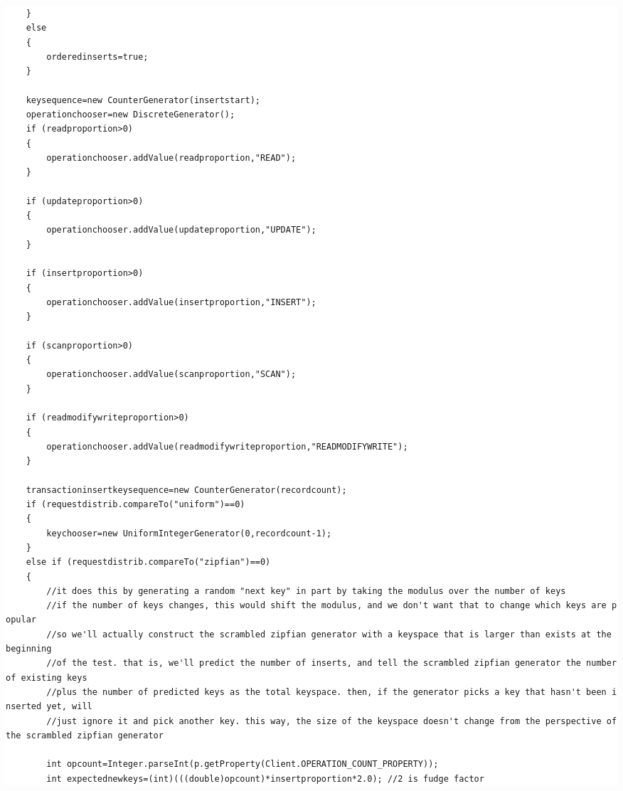 		}
		else
		{
			orderedinserts=true;
		}

		keysequence=new CounterGenerator(insertstart);
		operationchooser=new DiscreteGenerator();
		if (readproportion>0)
		{
			operationchooser.addValue(readproportion,"READ");
		}

		if (updateproportion>0)
		{
			operationchooser.addValue(updateproportion,"UPDATE");
		}

		if (insertproportion>0)
		{
			operationchooser.addValue(insertproportion,"INSERT");
		}
		
		if (scanproportion>0)
		{
			operationchooser.addValue(scanproportion,"SCAN");
		}
		
		if (readmodifywriteproportion>0)
		{
			operationchooser.addValue(readmodifywriteproportion,"READMODIFYWRITE");
		}

		transactioninsertkeysequence=new CounterGenerator(recordcount);
		if (requestdistrib.compareTo("uniform")==0)
		{
			keychooser=new UniformIntegerGenerator(0,recordcount-1);
		}
		else if (requestdistrib.compareTo("zipfian")==0)
		{
			//it does this by generating a random "next key" in part by taking the modulus over the number of keys
			//if the number of keys changes, this would shift the modulus, and we don't want that to change which keys are popular
			//so we'll actually construct the scrambled zipfian generator with a keyspace that is larger than exists at the beginning
			//of the test. that is, we'll predict the number of inserts, and tell the scrambled zipfian generator the number of existing keys
			//plus the number of predicted keys as the total keyspace. then, if the generator picks a key that hasn't been inserted yet, will
			//just ignore it and pick another key. this way, the size of the keyspace doesn't change from the perspective of the scrambled zipfian generator
			
			int opcount=Integer.parseInt(p.getProperty(Client.OPERATION_COUNT_PROPERTY));
			int expectednewkeys=(int)(((double)opcount)*insertproportion*2.0); //2 is fudge factor
			